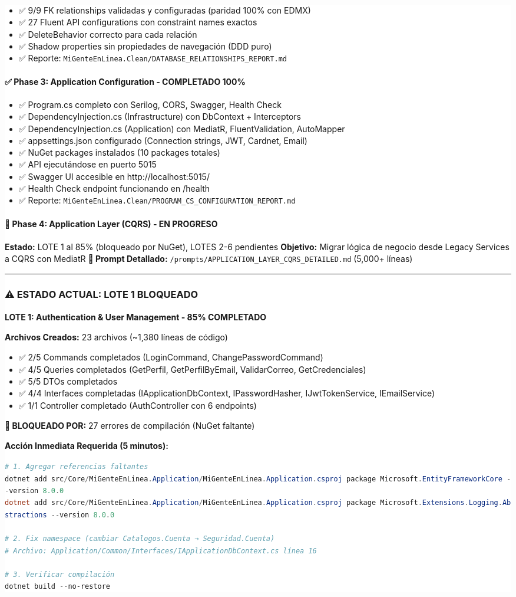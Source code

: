 - ✅ 9/9 FK relationships validadas y configuradas (paridad 100% con EDMX)
- ✅ 27 Fluent API configurations con constraint names exactos
- ✅ DeleteBehavior correcto para cada relación
- ✅ Shadow properties sin propiedades de navegación (DDD puro)
- ✅ Reporte: `MiGenteEnLinea.Clean/DATABASE_RELATIONSHIPS_REPORT.md`

#### ✅ Phase 3: Application Configuration - COMPLETADO 100%

- ✅ Program.cs completo con Serilog, CORS, Swagger, Health Check
- ✅ DependencyInjection.cs (Infrastructure) con DbContext + Interceptors
- ✅ DependencyInjection.cs (Application) con MediatR, FluentValidation, AutoMapper
- ✅ appsettings.json configurado (Connection strings, JWT, Cardnet, Email)
- ✅ NuGet packages instalados (10 packages totales)
- ✅ API ejecutándose en puerto 5015
- ✅ Swagger UI accesible en http://localhost:5015/
- ✅ Health Check endpoint funcionando en /health
- ✅ Reporte: `MiGenteEnLinea.Clean/PROGRAM_CS_CONFIGURATION_REPORT.md`

#### 🔄 Phase 4: Application Layer (CQRS) - EN PROGRESO

**Estado:** LOTE 1 al 85% (bloqueado por NuGet), LOTES 2-6 pendientes
**Objetivo:** Migrar lógica de negocio desde Legacy Services a CQRS con MediatR
**📄 Prompt Detallado:** `/prompts/APPLICATION_LAYER_CQRS_DETAILED.md` (5,000+ líneas)

---

### ⚠️ ESTADO ACTUAL: LOTE 1 BLOQUEADO

**LOTE 1: Authentication & User Management - 85% COMPLETADO**

**Archivos Creados:** 23 archivos (~1,380 líneas de código)

- ✅ 2/5 Commands completados (LoginCommand, ChangePasswordCommand)
- ✅ 4/5 Queries completados (GetPerfil, GetPerfilByEmail, ValidarCorreo, GetCredenciales)
- ✅ 5/5 DTOs completados
- ✅ 4/4 Interfaces completadas (IApplicationDbContext, IPasswordHasher, IJwtTokenService, IEmailService)
- ✅ 1/1 Controller completado (AuthController con 6 endpoints)

**🚫 BLOQUEADO POR:** 27 errores de compilación (NuGet faltante)

**Acción Inmediata Requerida (5 minutos):**

```powershell
# 1. Agregar referencias faltantes
dotnet add src/Core/MiGenteEnLinea.Application/MiGenteEnLinea.Application.csproj package Microsoft.EntityFrameworkCore --version 8.0.0
dotnet add src/Core/MiGenteEnLinea.Application/MiGenteEnLinea.Application.csproj package Microsoft.Extensions.Logging.Abstractions --version 8.0.0

# 2. Fix namespace (cambiar Catalogos.Cuenta → Seguridad.Cuenta)
# Archivo: Application/Common/Interfaces/IApplicationDbContext.cs línea 16

# 3. Verificar compilación
dotnet build --no-restore
```
